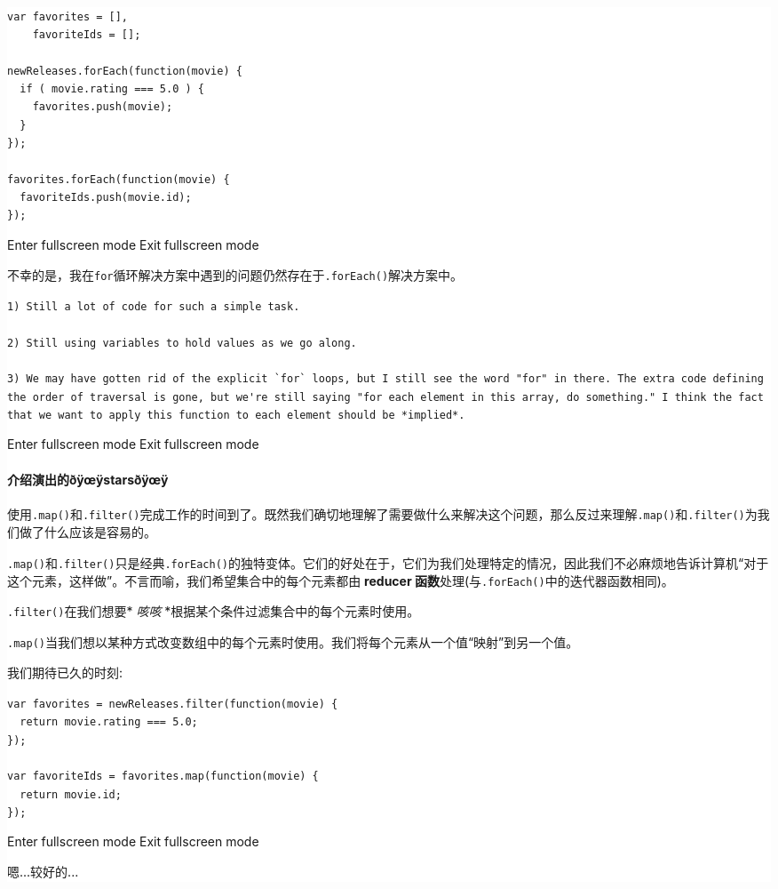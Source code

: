 ```
var favorites = [],
    favoriteIds = [];

newReleases.forEach(function(movie) {
  if ( movie.rating === 5.0 ) {
    favorites.push(movie);
  }
});

favorites.forEach(function(movie) {
  favoriteIds.push(movie.id);
}); 
```

Enter fullscreen mode Exit fullscreen mode

不幸的是，我在`for`循环解决方案中遇到的问题仍然存在于`.forEach()`解决方案中。

```
1) Still a lot of code for such a simple task.

2) Still using variables to hold values as we go along.

3) We may have gotten rid of the explicit `for` loops, but I still see the word "for" in there. The extra code defining the order of traversal is gone, but we're still saying "for each element in this array, do something." I think the fact that we want to apply this function to each element should be *implied*. 
```

Enter fullscreen mode Exit fullscreen mode

#### 介绍演出的ðÿœÿstarsðÿœÿ

使用`.map()`和`.filter()`完成工作的时间到了。既然我们确切地理解了需要做什么来解决这个问题，那么反过来理解`.map()`和`.filter()`为我们做了什么应该是容易的。

`.map()`和`.filter()`只是经典`.forEach()`的独特变体。它们的好处在于，它们为我们处理特定的情况，因此我们不必麻烦地告诉计算机“对于这个元素，这样做”。不言而喻，我们希望集合中的每个元素都由 **reducer 函数**处理(与`.forEach()`中的迭代器函数相同)。

`.filter()`在我们想要* *咳咳* *根据某个条件过滤集合中的每个元素时使用。

`.map()`当我们想以某种方式改变数组中的每个元素时使用。我们将每个元素从一个值“映射”到另一个值。

我们期待已久的时刻:

```
var favorites = newReleases.filter(function(movie) {
  return movie.rating === 5.0;
});

var favoriteIds = favorites.map(function(movie) {
  return movie.id;
}); 
```

Enter fullscreen mode Exit fullscreen mode

嗯...较好的...
